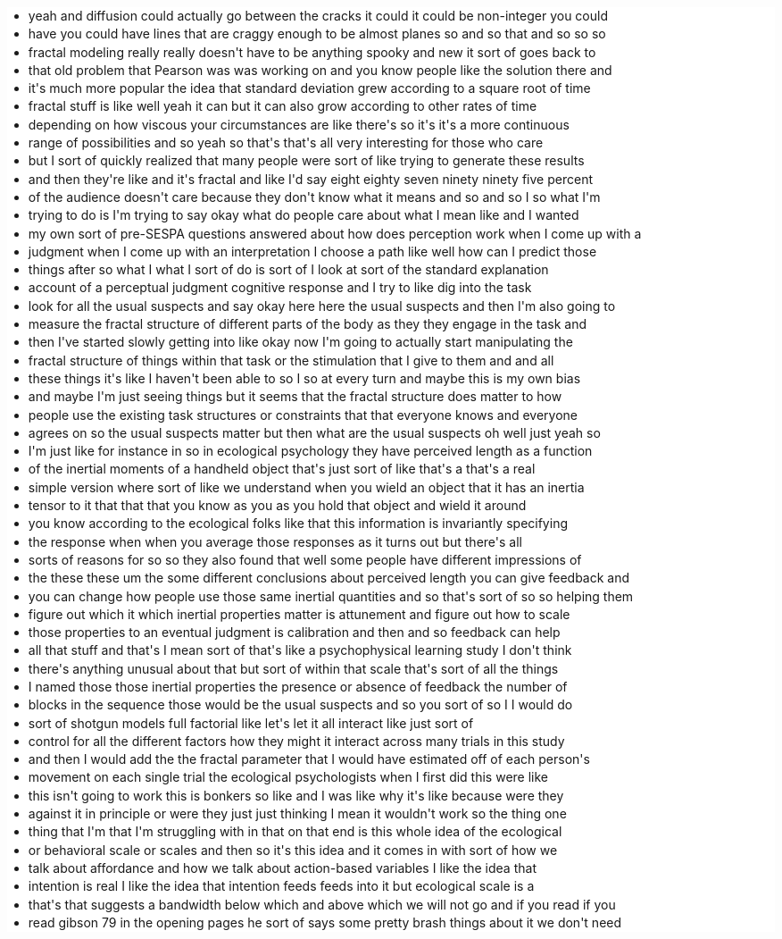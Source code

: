 *  yeah and diffusion could actually go between the cracks it could it could be non-integer you could
*  have you could have lines that are craggy enough to be almost planes so and so that and so so so
*  fractal modeling really really doesn't have to be anything spooky and new it sort of goes back to
*  that old problem that Pearson was was working on and you know people like the solution there and
*  it's much more popular the idea that standard deviation grew according to a square root of time
*  fractal stuff is like well yeah it can but it can also grow according to other rates of time
*  depending on how viscous your circumstances are like there's so it's it's a more continuous
*  range of possibilities and so yeah so that's that's all very interesting for those who care
*  but I sort of quickly realized that many people were sort of like trying to generate these results
*  and then they're like and it's fractal and like I'd say eight eighty seven ninety ninety five percent
*  of the audience doesn't care because they don't know what it means and so and so I so what I'm
*  trying to do is I'm trying to say okay what do people care about what I mean like and I wanted
*  my own sort of pre-SESPA questions answered about how does perception work when I come up with a
*  judgment when I come up with an interpretation I choose a path like well how can I predict those
*  things after so what I what I sort of do is sort of I look at sort of the standard explanation
*  account of a perceptual judgment cognitive response and I try to like dig into the task
*  look for all the usual suspects and say okay here here the usual suspects and then I'm also going to
*  measure the fractal structure of different parts of the body as they they engage in the task and
*  then I've started slowly getting into like okay now I'm going to actually start manipulating the
*  fractal structure of things within that task or the stimulation that I give to them and and all
*  these things it's like I haven't been able to so I so at every turn and maybe this is my own bias
*  and maybe I'm just seeing things but it seems that the fractal structure does matter to how
*  people use the existing task structures or constraints that that everyone knows and everyone
*  agrees on so the usual suspects matter but then what are the usual suspects oh well just yeah so
*  I'm just like for instance in so in ecological psychology they have perceived length as a function
*  of the inertial moments of a handheld object that's just sort of like that's a that's a real
*  simple version where sort of like we understand when you wield an object that it has an inertia
*  tensor to it that that that you know as you as you hold that object and wield it around
*  you know according to the ecological folks like that this information is invariantly specifying
*  the response when when you average those responses as it turns out but there's all
*  sorts of reasons for so so they also found that well some people have different impressions of
*  the these these um the some different conclusions about perceived length you can give feedback and
*  you can change how people use those same inertial quantities and so that's sort of so so helping them
*  figure out which it which inertial properties matter is attunement and figure out how to scale
*  those properties to an eventual judgment is calibration and then and so feedback can help
*  all that stuff and that's I mean sort of that's like a psychophysical learning study I don't think
*  there's anything unusual about that but sort of within that scale that's sort of all the things
*  I named those those inertial properties the presence or absence of feedback the number of
*  blocks in the sequence those would be the usual suspects and so you sort of so I I would do
*  sort of shotgun models full factorial like let's let it all interact like just sort of
*  control for all the different factors how they might it interact across many trials in this study
*  and then I would add the the fractal parameter that I would have estimated off of each person's
*  movement on each single trial the ecological psychologists when I first did this were like
*  this isn't going to work this is bonkers so like and I was like why it's like because were they
*  against it in principle or were they just just thinking I mean it wouldn't work so the thing one
*  thing that I'm that I'm struggling with in that on that end is this whole idea of the ecological
*  or behavioral scale or scales and then so it's this idea and it comes in with sort of how we
*  talk about affordance and how we talk about action-based variables I like the idea that
*  intention is real I like the idea that intention feeds feeds into it but ecological scale is a
*  that's that suggests a bandwidth below which and above which we will not go and if you read if you
*  read gibson 79 in the opening pages he sort of says some pretty brash things about it we don't need